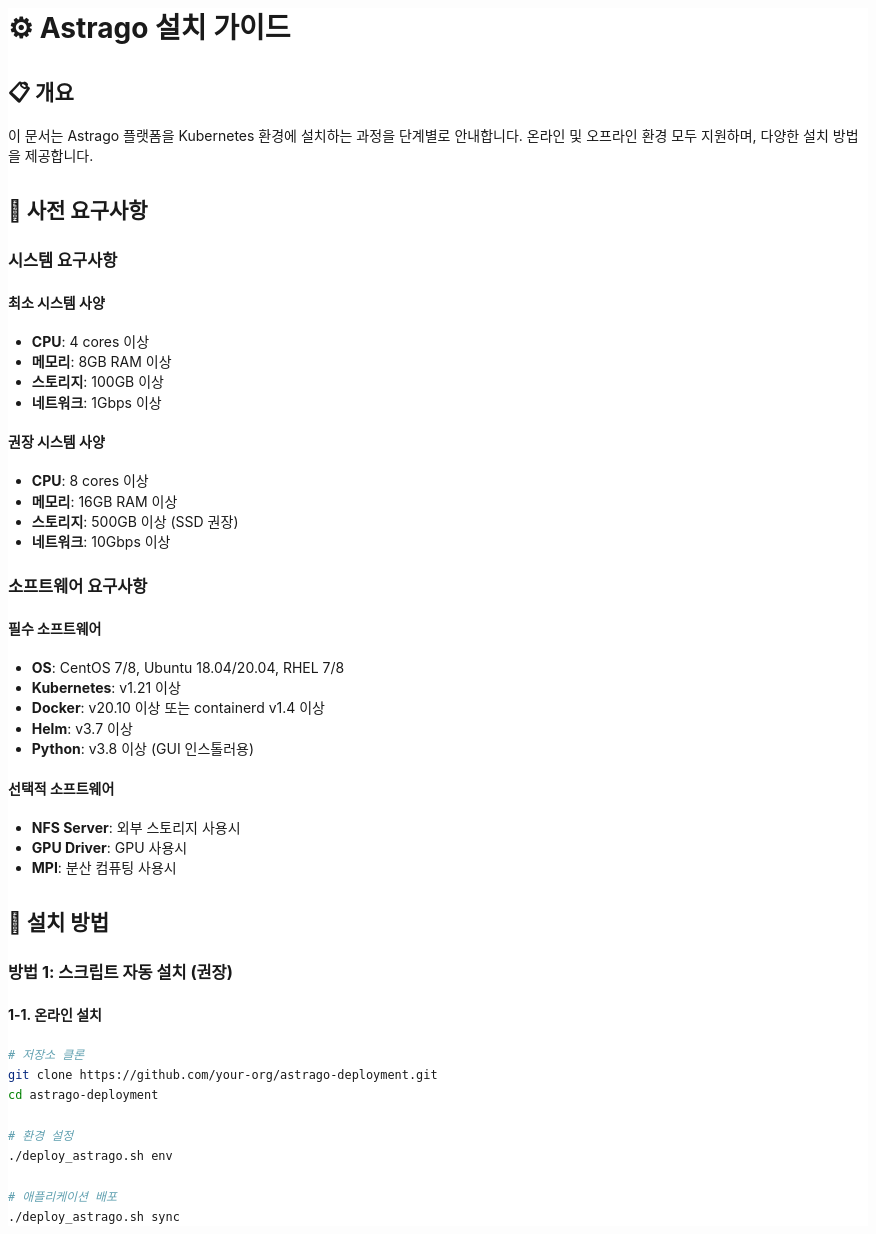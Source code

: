 # ⚙️ Astrago 설치 가이드

## 📋 개요

이 문서는 Astrago 플랫폼을 Kubernetes 환경에 설치하는 과정을 단계별로 안내합니다. 온라인 및 오프라인 환경 모두 지원하며, 다양한 설치 방법을 제공합니다.

## 🔧 사전 요구사항

### 시스템 요구사항

#### 최소 시스템 사양

- **CPU**: 4 cores 이상
- **메모리**: 8GB RAM 이상
- **스토리지**: 100GB 이상
- **네트워크**: 1Gbps 이상

#### 권장 시스템 사양

- **CPU**: 8 cores 이상
- **메모리**: 16GB RAM 이상
- **스토리지**: 500GB 이상 (SSD 권장)
- **네트워크**: 10Gbps 이상

### 소프트웨어 요구사항

#### 필수 소프트웨어

- **OS**: CentOS 7/8, Ubuntu 18.04/20.04, RHEL 7/8
- **Kubernetes**: v1.21 이상
- **Docker**: v20.10 이상 또는 containerd v1.4 이상
- **Helm**: v3.7 이상
- **Python**: v3.8 이상 (GUI 인스톨러용)

#### 선택적 소프트웨어

- **NFS Server**: 외부 스토리지 사용시
- **GPU Driver**: GPU 사용시
- **MPI**: 분산 컴퓨팅 사용시

## 🚀 설치 방법

### 방법 1: 스크립트 자동 설치 (권장)

#### 1-1. 온라인 설치

```bash
# 저장소 클론
git clone https://github.com/your-org/astrago-deployment.git
cd astrago-deployment

# 환경 설정
./deploy_astrago.sh env

# 애플리케이션 배포
./deploy_astrago.sh sync
```
